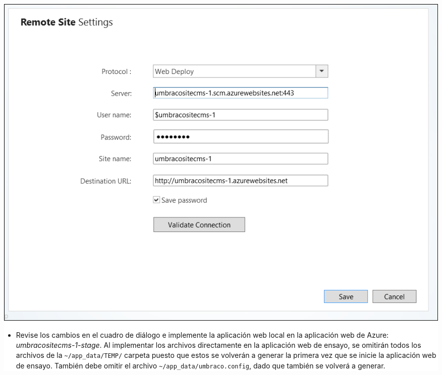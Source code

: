 ![Importación de la configuración de publicación para Umbraco mediante WebMatrix](./media/app-service-web-staged-publishing-realworld-scenarios/11import.png)

- Revise los cambios en el cuadro de diálogo e implemente la aplicación web local en la aplicación web de Azure: *umbracositecms-1-stage*. Al implementar los archivos directamente en la aplicación web de ensayo, se omitirán todos los archivos de la `~/app_data/TEMP/` carpeta puesto que estos se volverán a generar la primera vez que se inicie la aplicación web de ensayo. También debe omitir el archivo `~/app_data/umbraco.config`, dado que también se volverá a generar.
